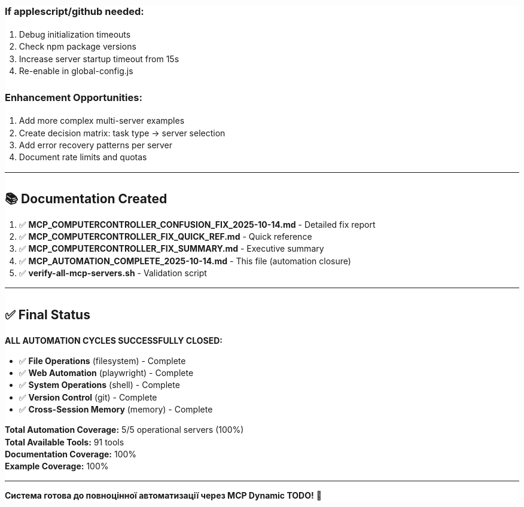 ### If applescript/github needed:
1. Debug initialization timeouts
2. Check npm package versions
3. Increase server startup timeout from 15s
4. Re-enable in global-config.js

### Enhancement Opportunities:
1. Add more complex multi-server examples
2. Create decision matrix: task type → server selection
3. Add error recovery patterns per server
4. Document rate limits and quotas

---

## 📚 Documentation Created

1. ✅ **MCP_COMPUTERCONTROLLER_CONFUSION_FIX_2025-10-14.md** - Detailed fix report
2. ✅ **MCP_COMPUTERCONTROLLER_FIX_QUICK_REF.md** - Quick reference
3. ✅ **MCP_COMPUTERCONTROLLER_FIX_SUMMARY.md** - Executive summary
4. ✅ **MCP_AUTOMATION_COMPLETE_2025-10-14.md** - This file (automation closure)
5. ✅ **verify-all-mcp-servers.sh** - Validation script

---

## ✅ Final Status

**ALL AUTOMATION CYCLES SUCCESSFULLY CLOSED:**

- ✅ **File Operations** (filesystem) - Complete
- ✅ **Web Automation** (playwright) - Complete  
- ✅ **System Operations** (shell) - Complete
- ✅ **Version Control** (git) - Complete
- ✅ **Cross-Session Memory** (memory) - Complete

**Total Automation Coverage:** 5/5 operational servers (100%)  
**Total Available Tools:** 91 tools  
**Documentation Coverage:** 100%  
**Example Coverage:** 100%

---

**Система готова до повноцінної автоматизації через MCP Dynamic TODO!** 🎉
